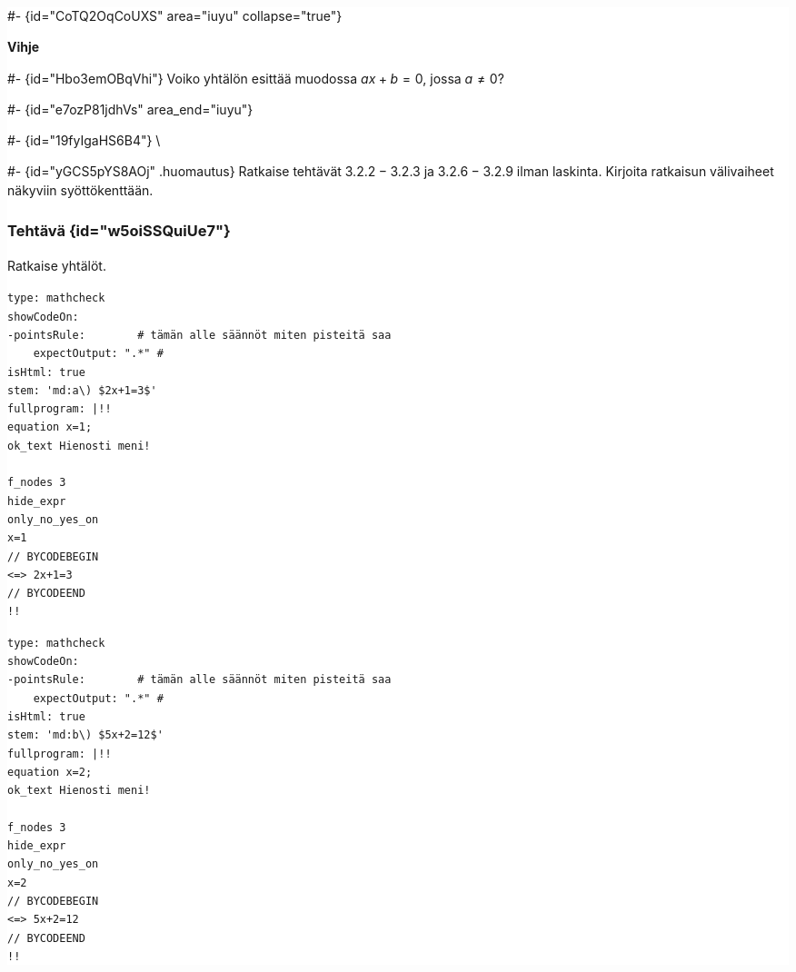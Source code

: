 #- {id="CoTQ2OqCoUXS" area="iuyu" collapse="true"}

**Vihje**

#- {id="Hbo3emOBqVhi"}
Voiko yhtälön esittää muodossa $ax+b=0$, jossa $a\neq0$?

#- {id="e7ozP81jdhVs" area_end="iuyu"}

#- {id="19fyIgaHS6B4"}
\

#- {id="yGCS5pYS8AOj" .huomautus}
Ratkaise tehtävät $3.2.2-3.2.3$ ja $3.2.6-3.2.9$  ilman laskinta.
Kirjoita ratkaisun välivaiheet näkyviin syöttökenttään.

### Tehtävä {id="w5oiSSQuiUe7"}

Ratkaise yhtälöt.

``` {id="DPmb7KHT1I7P" #p325 plugin="csPlugin"}
type: mathcheck
showCodeOn:
-pointsRule:        # tämän alle säännöt miten pisteitä saa
    expectOutput: ".*" # 
isHtml: true
stem: 'md:a\) $2x+1=3$'
fullprogram: |!!
equation x=1;
ok_text Hienosti meni!

f_nodes 3
hide_expr
only_no_yes_on
x=1
// BYCODEBEGIN
<=> 2x+1=3
// BYCODEEND
!!
```

``` {id="mrrNFvRWMoR5" #p325b plugin="csPlugin"}
type: mathcheck
showCodeOn:
-pointsRule:        # tämän alle säännöt miten pisteitä saa
    expectOutput: ".*" # 
isHtml: true
stem: 'md:b\) $5x+2=12$'
fullprogram: |!!
equation x=2;
ok_text Hienosti meni!

f_nodes 3
hide_expr
only_no_yes_on
x=2
// BYCODEBEGIN
<=> 5x+2=12
// BYCODEEND
!!
```
